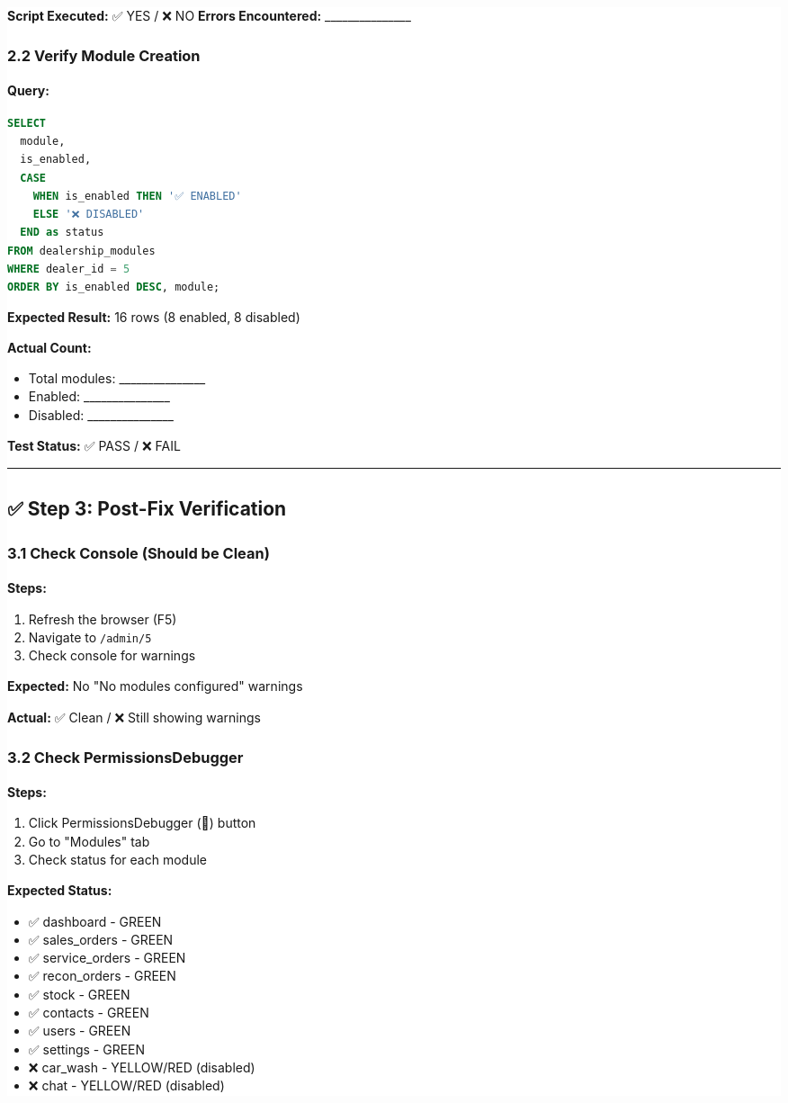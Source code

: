 **Script Executed:** ✅ YES / ❌ NO
**Errors Encountered:** _______________

### 2.2 Verify Module Creation

**Query:**
```sql
SELECT
  module,
  is_enabled,
  CASE
    WHEN is_enabled THEN '✅ ENABLED'
    ELSE '❌ DISABLED'
  END as status
FROM dealership_modules
WHERE dealer_id = 5
ORDER BY is_enabled DESC, module;
```

**Expected Result:** 16 rows (8 enabled, 8 disabled)

**Actual Count:**
- Total modules: _______________
- Enabled: _______________
- Disabled: _______________

**Test Status:** ✅ PASS / ❌ FAIL

---

## ✅ Step 3: Post-Fix Verification

### 3.1 Check Console (Should be Clean)

**Steps:**
1. Refresh the browser (F5)
2. Navigate to `/admin/5`
3. Check console for warnings

**Expected:** No "No modules configured" warnings

**Actual:** ✅ Clean / ❌ Still showing warnings

### 3.2 Check PermissionsDebugger

**Steps:**
1. Click PermissionsDebugger (🐛) button
2. Go to "Modules" tab
3. Check status for each module

**Expected Status:**
- ✅ dashboard - GREEN
- ✅ sales_orders - GREEN
- ✅ service_orders - GREEN
- ✅ recon_orders - GREEN
- ✅ stock - GREEN
- ✅ contacts - GREEN
- ✅ users - GREEN
- ✅ settings - GREEN
- ❌ car_wash - YELLOW/RED (disabled)
- ❌ chat - YELLOW/RED (disabled)
